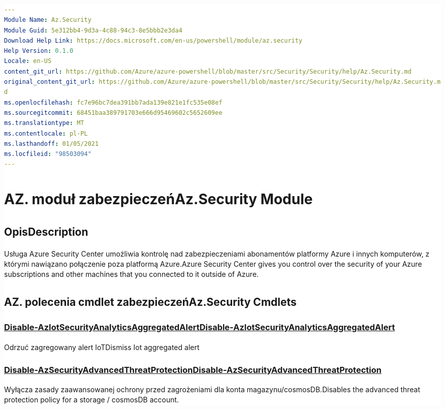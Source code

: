 ```yaml
---
Module Name: Az.Security
Module Guid: 5e312bb4-9d3a-4c88-94c3-8e5bbb2e3da4
Download Help Link: https://docs.microsoft.com/en-us/powershell/module/az.security
Help Version: 0.1.0
Locale: en-US
content_git_url: https://github.com/Azure/azure-powershell/blob/master/src/Security/Security/help/Az.Security.md
original_content_git_url: https://github.com/Azure/azure-powershell/blob/master/src/Security/Security/help/Az.Security.md
ms.openlocfilehash: fc7e96bc7dea391bb7ada139e821e1fc535e08ef
ms.sourcegitcommit: 68451baa389791703e666d95469602c5652609ee
ms.translationtype: MT
ms.contentlocale: pl-PL
ms.lasthandoff: 01/05/2021
ms.locfileid: "98503094"
---
```

# <span data-ttu-id="3359b-101">AZ. moduł zabezpieczeń</span><span class="sxs-lookup"><span data-stu-id="3359b-101">Az.Security Module</span></span>
## <span data-ttu-id="3359b-102">Opis</span><span class="sxs-lookup"><span data-stu-id="3359b-102">Description</span></span>
<span data-ttu-id="3359b-103">Usługa Azure Security Center umożliwia kontrolę nad zabezpieczeniami abonamentów platformy Azure i innych komputerów, z którymi nawiązano połączenie poza platformą Azure.</span><span class="sxs-lookup"><span data-stu-id="3359b-103">Azure Security Center gives you control over the security of your Azure subscriptions and other machines that you connected to it outside of Azure.</span></span>

## <span data-ttu-id="3359b-104">AZ. polecenia cmdlet zabezpieczeń</span><span class="sxs-lookup"><span data-stu-id="3359b-104">Az.Security Cmdlets</span></span>
### [<span data-ttu-id="3359b-105">Disable-AzIotSecurityAnalyticsAggregatedAlert</span><span class="sxs-lookup"><span data-stu-id="3359b-105">Disable-AzIotSecurityAnalyticsAggregatedAlert</span></span>](Disable-AzIotSecurityAnalyticsAggregatedAlert.md)
<span data-ttu-id="3359b-106">Odrzuć zagregowany alert IoT</span><span class="sxs-lookup"><span data-stu-id="3359b-106">Dismiss Iot aggregated alert</span></span>

### [<span data-ttu-id="3359b-107">Disable-AzSecurityAdvancedThreatProtection</span><span class="sxs-lookup"><span data-stu-id="3359b-107">Disable-AzSecurityAdvancedThreatProtection</span></span>](Disable-AzSecurityAdvancedThreatProtection.md)
<span data-ttu-id="3359b-108">Wyłącza zasady zaawansowanej ochrony przed zagrożeniami dla konta magazynu/cosmosDB.</span><span class="sxs-lookup"><span data-stu-id="3359b-108">Disables the advanced threat protection policy for a storage / cosmosDB account.</span></span>
